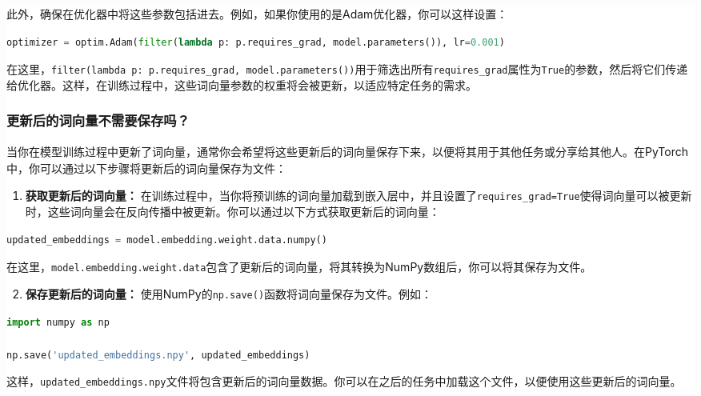 此外，确保在优化器中将这些参数包括进去。例如，如果你使用的是Adam优化器，你可以这样设置：

```python
optimizer = optim.Adam(filter(lambda p: p.requires_grad, model.parameters()), lr=0.001)
```

在这里，`filter(lambda p: p.requires_grad, model.parameters())`用于筛选出所有`requires_grad`属性为`True`的参数，然后将它们传递给优化器。这样，在训练过程中，这些词向量参数的权重将会被更新，以适应特定任务的需求。

### 更新后的词向量不需要保存吗？

当你在模型训练过程中更新了词向量，通常你会希望将这些更新后的词向量保存下来，以便将其用于其他任务或分享给其他人。在PyTorch中，你可以通过以下步骤将更新后的词向量保存为文件：

1. **获取更新后的词向量：** 在训练过程中，当你将预训练的词向量加载到嵌入层中，并且设置了`requires_grad=True`使得词向量可以被更新时，这些词向量会在反向传播中被更新。你可以通过以下方式获取更新后的词向量：

```python
updated_embeddings = model.embedding.weight.data.numpy()
```

在这里，`model.embedding.weight.data`包含了更新后的词向量，将其转换为NumPy数组后，你可以将其保存为文件。

2. **保存更新后的词向量：** 使用NumPy的`np.save()`函数将词向量保存为文件。例如：

```python
import numpy as np

np.save('updated_embeddings.npy', updated_embeddings)
```

这样，`updated_embeddings.npy`文件将包含更新后的词向量数据。你可以在之后的任务中加载这个文件，以便使用这些更新后的词向量。